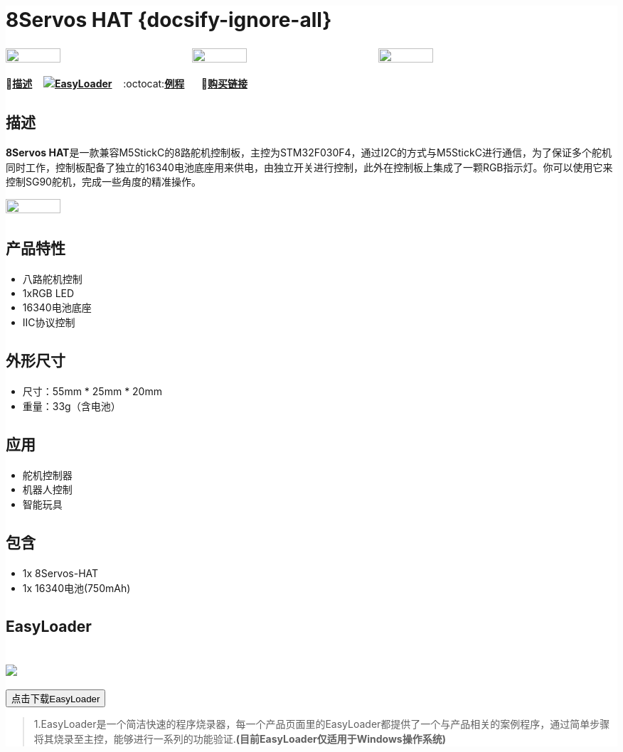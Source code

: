 # 8Servos HAT {docsify-ignore-all}

<img src="assets\img\product_pics\hat\8servos_hat\8servos_01.jpg" width="30%" height="30%"> <img src="assets\img\product_pics\hat\8servos_hat\8servos_02.jpg" width="30%" height="30%">
<img src="assets\img\product_pics\hat\8servos_hat\8servos_04.jpg" width="30%" height="30%">

:memo:**[描述](#描述)**&nbsp;&nbsp;&nbsp;&nbsp;<img src="https://m5stack.oss-cn-shenzhen.aliyuncs.com/image/EasyLoader_M5StickC_logo_min.png">**[EasyLoader](#EasyLoader)**&nbsp;&nbsp;&nbsp;&nbsp;:octocat:**[例程](#例程)**&nbsp;&nbsp;&nbsp;&nbsp;&nbsp;&nbsp;🛒**[购买链接](https://m5stack.com/products/m5stickc-8servos-hat)**



## 描述

**8Servos HAT**是一款兼容M5StickC的8路舵机控制板，主控为STM32F030F4，通过I2C的方式与M5StickC进行通信，为了保证多个舵机同时工作，控制板配备了独立的16340电池底座用来供电，由独立开关进行控制，此外在控制板上集成了一颗RGB指示灯。你可以使用它来控制SG90舵机，完成一些角度的精准操作。

<img src="assets\img\product_pics\hat\8servos_hat\8servos_03.jpg" width="30%" height="30%">

## 产品特性

- 八路舵机控制
- 1xRGB LED
- 16340电池底座
- IIC协议控制

## 外形尺寸

- 尺寸：55mm * 25mm * 20mm
- 重量：33g（含电池）

## 应用

- 舵机控制器
- 机器人控制
- 智能玩具

## 包含

- 1x 8Servos-HAT
- 1x 16340电池(750mAh)

## EasyLoader

<img src="https://m5stack.oss-cn-shenzhen.aliyuncs.com/image/EasyLoader_M5StickC_logo.png" width="100px" style="margin-top:20px">

<a href="https://m5stack.oss-cn-shenzhen.aliyuncs.com/EasyLoader/HAT/8Servos/EasyLoader_8Servos-HAT.exe"><button type="button" class="btn btn-primary">点击下载EasyLoader</button></a>

>1.EasyLoader是一个简洁快速的程序烧录器，每一个产品页面里的EasyLoader都提供了一个与产品相关的案例程序，通过简单步骤将其烧录至主控，能够进行一系列的功能验证.**(目前EasyLoader仅适用于Windows操作系统)**
